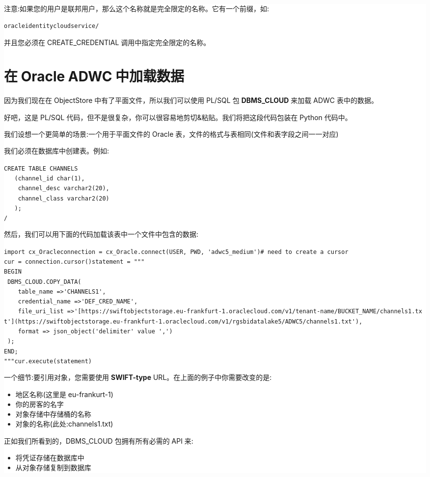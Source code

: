 注意:如果您的用户是联邦用户，那么这个名称就是完全限定的名称。它有一个前缀，如:

```
oracleidentitycloudservice/
```

并且您必须在 CREATE_CREDENTIAL 调用中指定完全限定的名称。

# 在 Oracle ADWC 中加载数据

因为我们现在在 ObjectStore 中有了平面文件，所以我们可以使用 PL/SQL 包 **DBMS_CLOUD** 来加载 ADWC 表中的数据。

好吧，这是 PL/SQL 代码，但不是很复杂，你可以很容易地剪切&粘贴。我们将把这段代码包装在 Python 代码中。

我们设想一个更简单的场景:一个用于平面文件的 Oracle 表，文件的格式与表相同(文件和表字段之间一一对应)

我们必须在数据库中创建表。例如:

```
CREATE TABLE CHANNELS
   (channel_id char(1),
    channel_desc varchar2(20),
    channel_class varchar2(20)
   );
/
```

然后，我们可以用下面的代码加载该表中一个文件中包含的数据:

```
import cx_Oracleconnection = cx_Oracle.connect(USER, PWD, 'adwc5_medium')# need to create a cursor
cur = connection.cursor()statement = """
BEGIN
 DBMS_CLOUD.COPY_DATA(
    table_name =>'CHANNELS1',
    credential_name =>'DEF_CRED_NAME',
    file_uri_list =>'[https://swiftobjectstorage.eu-frankfurt-1.oraclecloud.com/v1/tenant-name/BUCKET_NAME/channels1.txt'](https://swiftobjectstorage.eu-frankfurt-1.oraclecloud.com/v1/rgsbidatalake5/ADWC5/channels1.txt'),
    format => json_object('delimiter' value ',')
 );
END;
"""cur.execute(statement)
```

一个细节:要引用对象，您需要使用 **SWIFT-type** URL。在上面的例子中你需要改变的是:

*   地区名称(这里是 eu-frankurt-1)
*   你的房客的名字
*   对象存储中存储桶的名称
*   对象的名称(此处:channels1.txt)

正如我们所看到的，DBMS_CLOUD 包拥有所有必需的 API 来:

*   将凭证存储在数据库中
*   从对象存储复制到数据库

